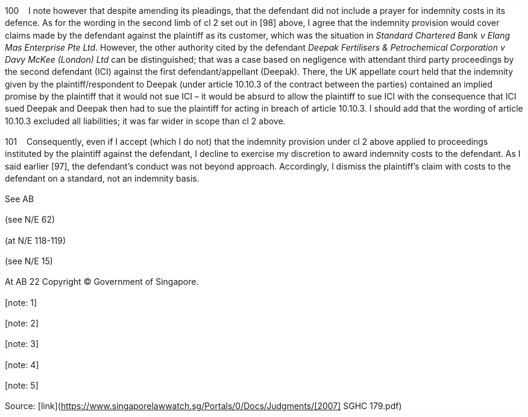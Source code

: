 100    I note however that despite amending its pleadings, that the defendant did not include a prayer for indemnity costs in its defence. As for the wording in the second limb of cl 2 set out in [98] above, I agree that the indemnity provision would cover claims made by the defendant against the plaintiff as its customer, which was the situation in _Standard Chartered Bank v Elang Mas Enterprise Pte Ltd_. However, the other authority cited by the defendant _Deepak Fertilisers & Petrochemical Corporation v Davy McKee (London) Ltd_ can be distinguished; that was a case based on negligence with attendant third party proceedings by the second defendant (ICI) against the first defendant/appellant (Deepak). There, the UK appellate court held that the indemnity given by the plaintiff/respondent to Deepak (under article 10.10.3 of the contract between the parties) contained an implied promise by the plaintiff that it would not sue ICI – it would be absurd to allow the plaintiff to sue ICI with the consequence that ICI sued Deepak and Deepak then had to sue the plaintiff for acting in breach of article 10.10.3. I should add that the wording of article 10.10.3 excluded all liabilities; it was far wider in scope than cl 2 above. 

101    Consequently, even if I accept (which I do not) that the indemnity provision under cl 2 above applied to proceedings instituted by the plaintiff against the defendant, I decline to exercise my discretion to award indemnity costs to the defendant. As I said earlier [97], the defendant’s conduct was not beyond approach. Accordingly, I dismiss the plaintiff’s claim with costs to the defendant on a standard, not an indemnity basis. 

 See AB 

 (see N/E 62) 

 (at N/E 118-119) 

 (see N/E 15) 

 At AB 22 Copyright © Government of Singapore. 

[note: 1] 

[note: 2] 

[note: 3] 

[note: 4] 

[note: 5] 


Source: [link](https://www.singaporelawwatch.sg/Portals/0/Docs/Judgments/[2007] SGHC 179.pdf)
